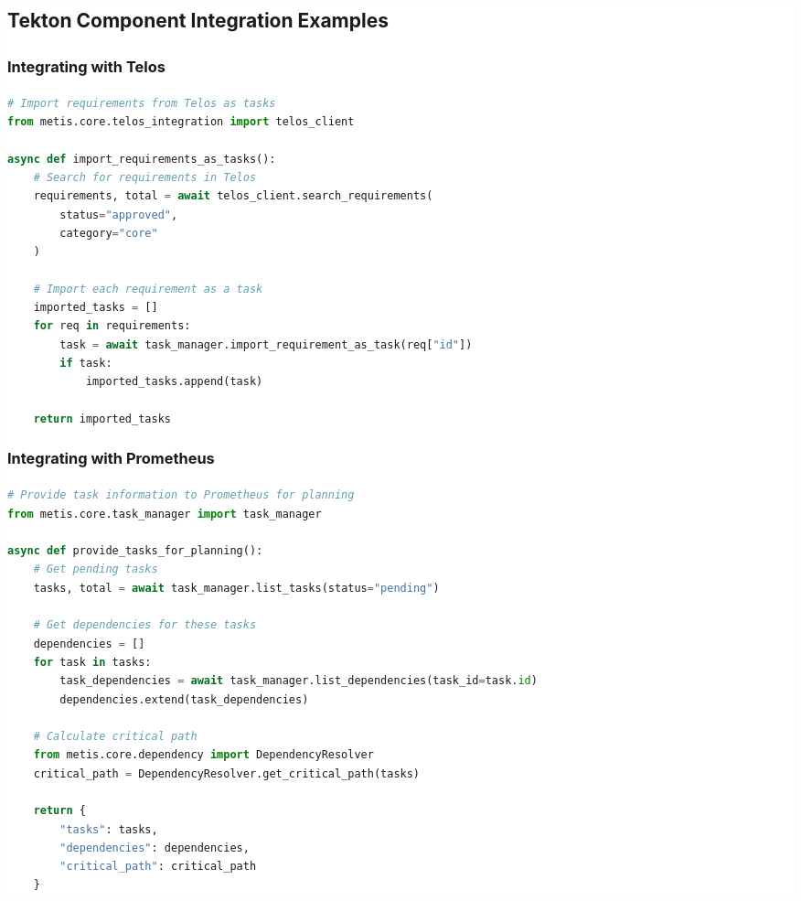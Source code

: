 ## Tekton Component Integration Examples

### Integrating with Telos

```python
# Import requirements from Telos as tasks
from metis.core.telos_integration import telos_client

async def import_requirements_as_tasks():
    # Search for requirements in Telos
    requirements, total = await telos_client.search_requirements(
        status="approved",
        category="core"
    )
    
    # Import each requirement as a task
    imported_tasks = []
    for req in requirements:
        task = await task_manager.import_requirement_as_task(req["id"])
        if task:
            imported_tasks.append(task)
    
    return imported_tasks
```

### Integrating with Prometheus

```python
# Provide task information to Prometheus for planning
from metis.core.task_manager import task_manager

async def provide_tasks_for_planning():
    # Get pending tasks
    tasks, total = await task_manager.list_tasks(status="pending")
    
    # Get dependencies for these tasks
    dependencies = []
    for task in tasks:
        task_dependencies = await task_manager.list_dependencies(task_id=task.id)
        dependencies.extend(task_dependencies)
    
    # Calculate critical path
    from metis.core.dependency import DependencyResolver
    critical_path = DependencyResolver.get_critical_path(tasks)
    
    return {
        "tasks": tasks,
        "dependencies": dependencies,
        "critical_path": critical_path
    }
```
